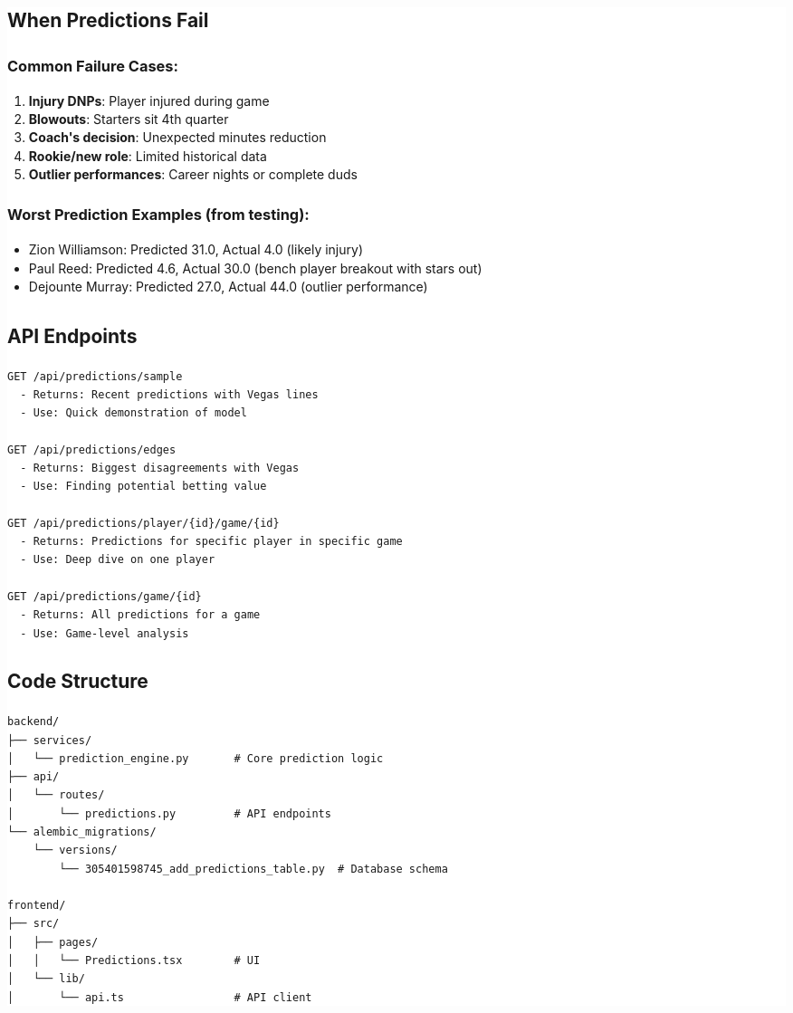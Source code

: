 ## When Predictions Fail

### Common Failure Cases:
1. **Injury DNPs**: Player injured during game
2. **Blowouts**: Starters sit 4th quarter
3. **Coach's decision**: Unexpected minutes reduction
4. **Rookie/new role**: Limited historical data
5. **Outlier performances**: Career nights or complete duds

### Worst Prediction Examples (from testing):
- Zion Williamson: Predicted 31.0, Actual 4.0 (likely injury)
- Paul Reed: Predicted 4.6, Actual 30.0 (bench player breakout with stars out)
- Dejounte Murray: Predicted 27.0, Actual 44.0 (outlier performance)

## API Endpoints

```
GET /api/predictions/sample
  - Returns: Recent predictions with Vegas lines
  - Use: Quick demonstration of model

GET /api/predictions/edges
  - Returns: Biggest disagreements with Vegas
  - Use: Finding potential betting value

GET /api/predictions/player/{id}/game/{id}
  - Returns: Predictions for specific player in specific game
  - Use: Deep dive on one player

GET /api/predictions/game/{id}
  - Returns: All predictions for a game
  - Use: Game-level analysis
```

## Code Structure

```
backend/
├── services/
│   └── prediction_engine.py       # Core prediction logic
├── api/
│   └── routes/
│       └── predictions.py         # API endpoints
└── alembic_migrations/
    └── versions/
        └── 305401598745_add_predictions_table.py  # Database schema

frontend/
├── src/
│   ├── pages/
│   │   └── Predictions.tsx        # UI
│   └── lib/
│       └── api.ts                 # API client
```
